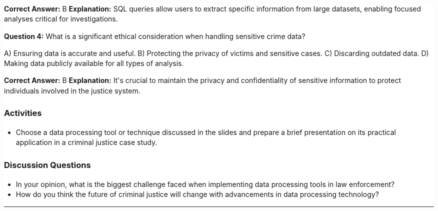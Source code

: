 **Correct Answer:** B
**Explanation:** SQL queries allow users to extract specific information from large datasets, enabling focused analyses critical for investigations.

**Question 4:** What is a significant ethical consideration when handling sensitive crime data?

  A) Ensuring data is accurate and useful.
  B) Protecting the privacy of victims and sensitive cases.
  C) Discarding outdated data.
  D) Making data publicly available for all types of analysis.

**Correct Answer:** B
**Explanation:** It's crucial to maintain the privacy and confidentiality of sensitive information to protect individuals involved in the justice system.

### Activities
- Choose a data processing tool or technique discussed in the slides and prepare a brief presentation on its practical application in a criminal justice case study.

### Discussion Questions
- In your opinion, what is the biggest challenge faced when implementing data processing tools in law enforcement?
- How do you think the future of criminal justice will change with advancements in data processing technology?

---

